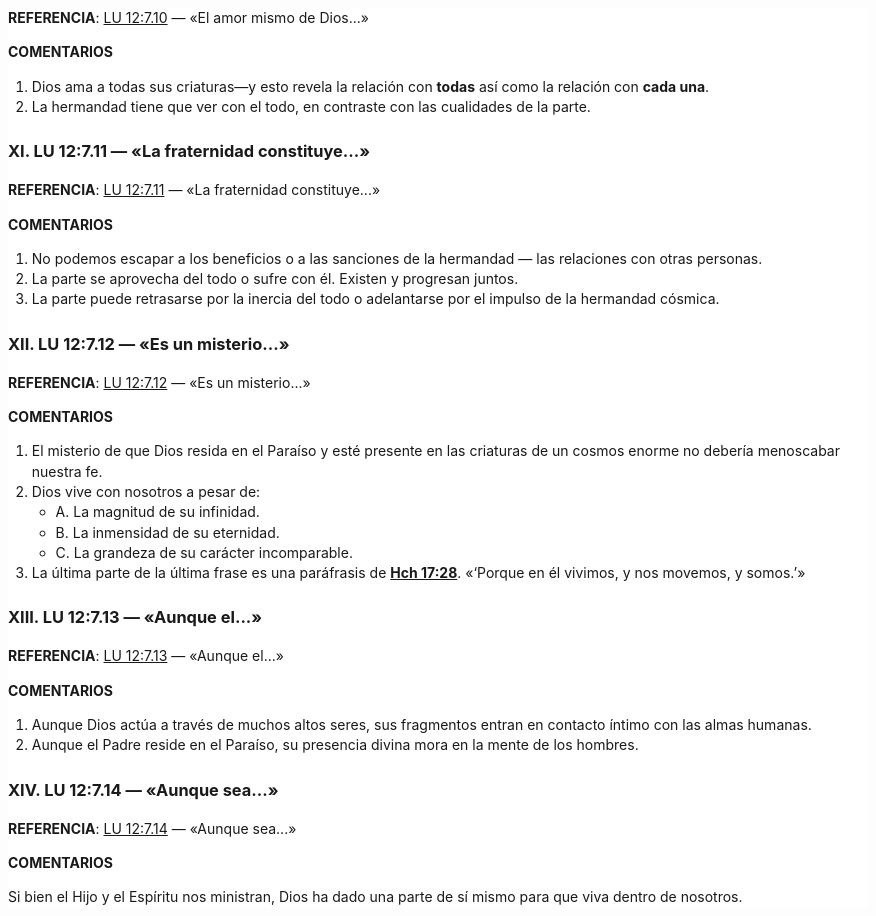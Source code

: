 **REFERENCIA**: <a id="s634_16"></a>[LU 12:7.10](/es/The_Urantia_Book/12#p7_10) — «El amor mismo de Dios...»

**COMENTARIOS**

1. Dios ama a todas sus criaturas—y esto revela la relación con **todas** así como la relación con **cada una**.
2. La hermandad tiene que ver con el todo, en contraste con las cualidades de la parte.

### XI. LU 12:7.11 — «La fraternidad constituye...»

**REFERENCIA**: <a id="s643_16"></a>[LU 12:7.11](/es/The_Urantia_Book/12#p7_11) — «La fraternidad constituye...»

**COMENTARIOS**

1. No podemos escapar a los beneficios o a las sanciones de la hermandad — las relaciones con otras personas.
2. La parte se aprovecha del todo o sufre con él. Existen y progresan juntos.
3. La parte puede retrasarse por la inercia del todo o adelantarse por el impulso de la hermandad cósmica.

### XII. LU 12:7.12 — «Es un misterio...»

**REFERENCIA**: <a id="s653_16"></a>[LU 12:7.12](/es/The_Urantia_Book/12#p7_12) — «Es un misterio...»

**COMENTARIOS**

1. El misterio de que Dios resida en el Paraíso y esté presente en las criaturas de un cosmos enorme no debería menoscabar nuestra fe.
2. Dios vive con nosotros a pesar de:
	- A. La magnitud de su infinidad.
	- B. La inmensidad de su eternidad.
	- C. La grandeza de su carácter incomparable.
3. La última parte de la última frase es una paráfrasis de **[Hch 17:28](/es/Bible/Acts_of_the_Apostles/17#v28)**. «‘Porque en él vivimos, y nos movemos, y somos.’»

### XIII. LU 12:7.13 — «Aunque el...»

**REFERENCIA**: <a id="s666_16"></a>[LU 12:7.13](/es/The_Urantia_Book/12#p7_13) — «Aunque el...»

**COMENTARIOS**

1. Aunque Dios actúa a través de muchos altos seres, sus fragmentos entran en contacto íntimo con las almas humanas.
2. Aunque el Padre reside en el Paraíso, su presencia divina mora en la mente de los hombres.

### XIV. LU 12:7.14 — «Aunque sea...»

**REFERENCIA**: <a id="s675_16"></a>[LU 12:7.14](/es/The_Urantia_Book/12#p7_14) — «Aunque sea...»

**COMENTARIOS**

Si bien el Hijo y el Espíritu nos ministran, Dios ha dado una parte de sí mismo para que viva dentro de nosotros.
